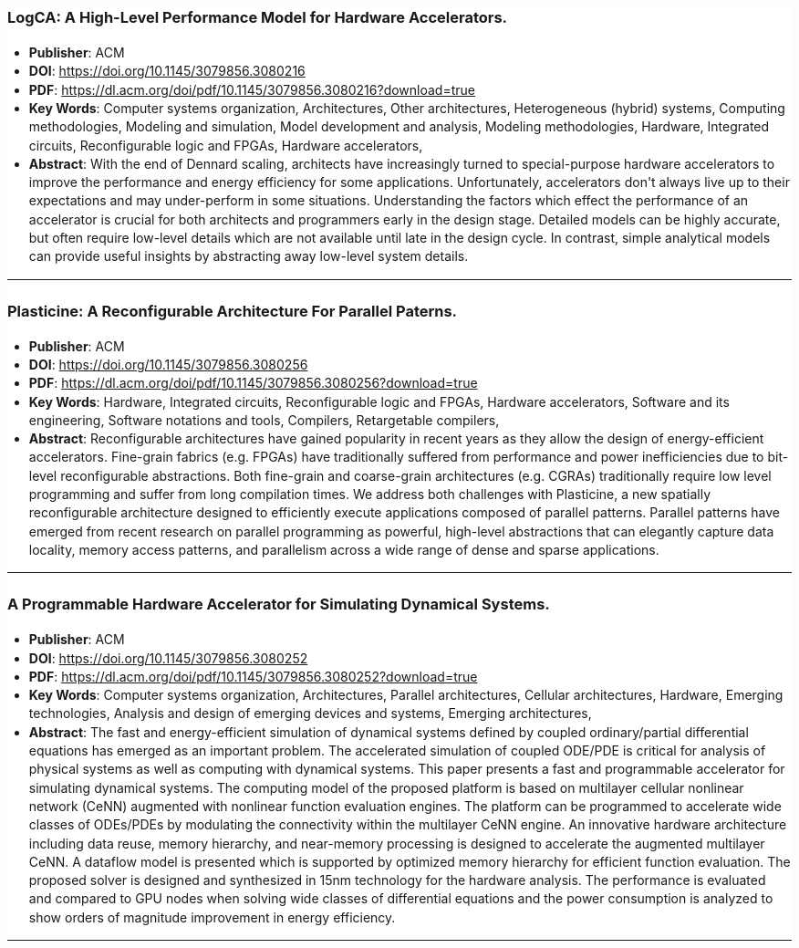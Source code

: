### LogCA: A High-Level Performance Model for Hardware Accelerators.
* **Publisher**: ACM
* **DOI**: https://doi.org/10.1145/3079856.3080216
* **PDF**: https://dl.acm.org/doi/pdf/10.1145/3079856.3080216?download=true
* **Key Words**: Computer systems organization, Architectures, Other architectures, Heterogeneous (hybrid) systems, Computing methodologies, Modeling and simulation, Model development and analysis, Modeling methodologies, Hardware, Integrated circuits, Reconfigurable logic and FPGAs, Hardware accelerators, 
* **Abstract**: With the end of Dennard scaling, architects have increasingly turned to special-purpose hardware accelerators to improve the performance and energy efficiency for some applications. Unfortunately, accelerators don't always live up to their expectations and may under-perform in some situations. Understanding the factors which effect the performance of an accelerator is crucial for both architects and programmers early in the design stage. Detailed models can be highly accurate, but often require low-level details which are not available until late in the design cycle. In contrast, simple analytical models can provide useful insights by abstracting away low-level system details.

---
### Plasticine: A Reconfigurable Architecture For Parallel Paterns.
* **Publisher**: ACM
* **DOI**: https://doi.org/10.1145/3079856.3080256
* **PDF**: https://dl.acm.org/doi/pdf/10.1145/3079856.3080256?download=true
* **Key Words**: Hardware, Integrated circuits, Reconfigurable logic and FPGAs, Hardware accelerators, Software and its engineering, Software notations and tools, Compilers, Retargetable compilers, 
* **Abstract**: Reconfigurable architectures have gained popularity in recent years as they allow the design of energy-efficient accelerators. Fine-grain fabrics (e.g. FPGAs) have traditionally suffered from performance and power inefficiencies due to bit-level reconfigurable abstractions. Both fine-grain and coarse-grain architectures (e.g. CGRAs) traditionally require low level programming and suffer from long compilation times. We address both challenges with Plasticine, a new spatially reconfigurable architecture designed to efficiently execute applications composed of parallel patterns. Parallel patterns have emerged from recent research on parallel programming as powerful, high-level abstractions that can elegantly capture data locality, memory access patterns, and parallelism across a wide range of dense and sparse applications.

---
### A Programmable Hardware Accelerator for Simulating Dynamical Systems.
* **Publisher**: ACM
* **DOI**: https://doi.org/10.1145/3079856.3080252
* **PDF**: https://dl.acm.org/doi/pdf/10.1145/3079856.3080252?download=true
* **Key Words**: Computer systems organization, Architectures, Parallel architectures, Cellular architectures, Hardware, Emerging technologies, Analysis and design of emerging devices and systems, Emerging architectures, 
* **Abstract**: The fast and energy-efficient simulation of dynamical systems defined by coupled ordinary/partial differential equations has emerged as an important problem. The accelerated simulation of coupled ODE/PDE is critical for analysis of physical systems as well as computing with dynamical systems. This paper presents a fast and programmable accelerator for simulating dynamical systems. The computing model of the proposed platform is based on multilayer cellular nonlinear network (CeNN) augmented with nonlinear function evaluation engines. The platform can be programmed to accelerate wide classes of ODEs/PDEs by modulating the connectivity within the multilayer CeNN engine. An innovative hardware architecture including data reuse, memory hierarchy, and near-memory processing is designed to accelerate the augmented multilayer CeNN. A dataflow model is presented which is supported by optimized memory hierarchy for efficient function evaluation. The proposed solver is designed and synthesized in 15nm technology for the hardware analysis. The performance is evaluated and compared to GPU nodes when solving wide classes of differential equations and the power consumption is analyzed to show orders of magnitude improvement in energy efficiency.

---